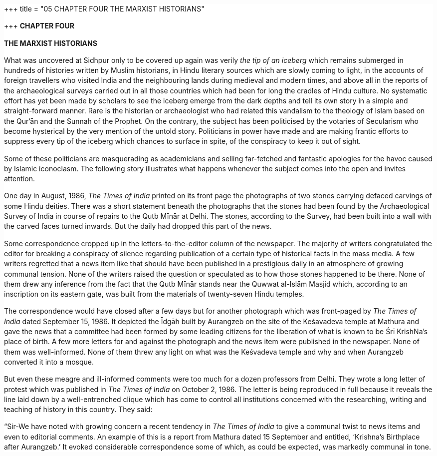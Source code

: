 +++
title = "05 CHAPTER FOUR THE MARXIST HISTORIANS"

+++
**CHAPTER FOUR**

**THE MARXIST HISTORIANS**

What was uncovered at Sidhpur only to be covered up again was verily
*the tip of an iceberg* which remains submerged in hundreds of histories
written by Muslim historians, in Hindu literary sources which are slowly coming to light, in the accounts of foreign travellers who visited India and the neighbouring lands during medieval and modern times, and above all in the reports of the archaeological surveys carried out in all those countries which had been for long the cradles of Hindu culture. No systematic effort has yet been made by scholars to see the iceberg emerge from the dark depths and tell its own story in a simple and straight-forward manner. Rare is the historian or archaeologist who had related this vandalism to the theology of Islam based on the Qur’ān and the Sunnah of the Prophet. On the contrary, the subject has been politicised by the votaries of Secularism who become hysterical by the very mention of the untold story. Politicians in power have made and are making frantic efforts to suppress every tip of the iceberg which chances to surface in spite, of the conspiracy to keep it out of sight.

Some of these politicians are masquerading as academicians and selling far-fetched and fantastic apologies for the havoc caused by Islamic iconoclasm. The following story illustrates what happens whenever the subject comes into the open and invites attention.

One day in August, 1986, *The Times of India* printed on its front page the photographs of two stones carrying defaced carvings of some Hindu deities. There was a short statement beneath the photographs that the stones had been found by the Archaeological Survey of India in course of repairs to the Qutb Mīnār at Delhi. The stones, according to the Survey, had been built into a wall with the carved faces turned inwards.  But the daily had dropped this part of the news.

Some correspondence cropped up in the letters-to-the-editor column of the newspaper. The majority of writers congratulated the editor for breaking a conspiracy of silence regarding publication of a certain type of historical facts in the mass media. A few writers regretted that a news item like that should have been published in a prestigious daily in an atmosphere of growing communal tension. None of the writers raised the question or speculated as to how those stones happened to be there. None of them drew any inference from the fact that the Qutb Mīnār stands near the Quwwat al-Islām Masjid which, according to an inscription on its eastern gate, was built from the materials of twenty-seven Hindu temples.

The correspondence would have closed after a few days but for another photograph which was front-paged by *The Times of India* dated September 15, 1986.  It depicted the Īdgāh built by Aurangzeb on the site of the Keśavadeva temple at Mathura and gave the news that a committee had been formed by some leading citizens for the liberation of what is known to be Śrī KrishNa’s place of birth. A few more letters for and against the photograph and the news item were published in the newspaper. None of them was well-informed. None of them threw any light on what was the Keśvadeva temple and why and when Aurangzeb converted it into a mosque.

But even these meagre and ill-informed comments were too much for a dozen professors from Delhi. They wrote a long letter of protest which was published in *The Times of India* on October 2, 1986. The letter is being reproduced in full because it reveals the line laid down by a well-entrenched clique which has come to control all institutions concerned with the researching, writing and teaching of history in this country. They said:

“Sir-We have noted with growing concern a recent tendency in *The Times of India* to give a communal twist to news items and even to editorial comments. An example of this is a report from Mathura dated 15 September and entitled, ‘Krishna’s Birthplace after Aurangzeb.’ It evoked considerable correspondence some of which, as could be expected, was markedly communal in tone.
